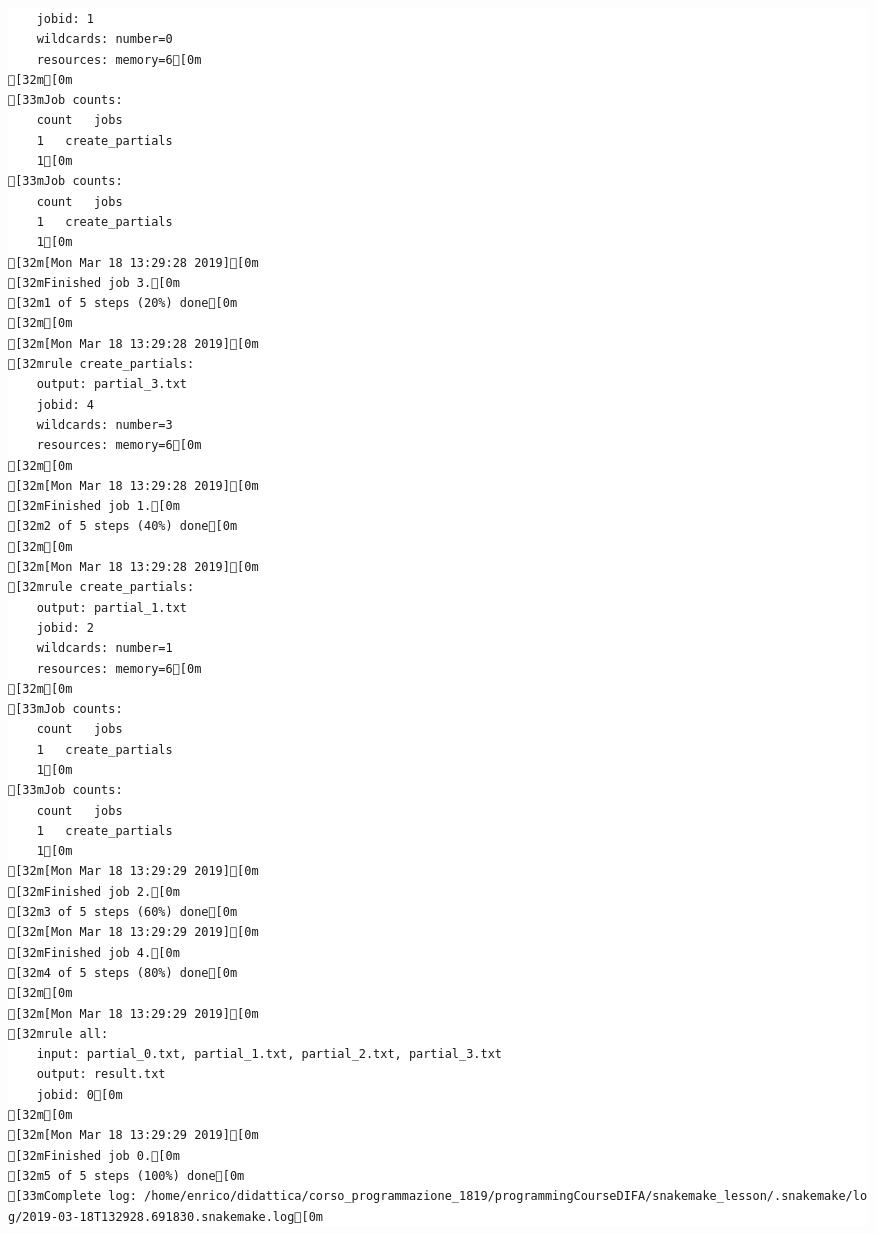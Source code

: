         jobid: 1
        wildcards: number=0
        resources: memory=6[0m
    [32m[0m
    [33mJob counts:
    	count	jobs
    	1	create_partials
    	1[0m
    [33mJob counts:
    	count	jobs
    	1	create_partials
    	1[0m
    [32m[Mon Mar 18 13:29:28 2019][0m
    [32mFinished job 3.[0m
    [32m1 of 5 steps (20%) done[0m
    [32m[0m
    [32m[Mon Mar 18 13:29:28 2019][0m
    [32mrule create_partials:
        output: partial_3.txt
        jobid: 4
        wildcards: number=3
        resources: memory=6[0m
    [32m[0m
    [32m[Mon Mar 18 13:29:28 2019][0m
    [32mFinished job 1.[0m
    [32m2 of 5 steps (40%) done[0m
    [32m[0m
    [32m[Mon Mar 18 13:29:28 2019][0m
    [32mrule create_partials:
        output: partial_1.txt
        jobid: 2
        wildcards: number=1
        resources: memory=6[0m
    [32m[0m
    [33mJob counts:
    	count	jobs
    	1	create_partials
    	1[0m
    [33mJob counts:
    	count	jobs
    	1	create_partials
    	1[0m
    [32m[Mon Mar 18 13:29:29 2019][0m
    [32mFinished job 2.[0m
    [32m3 of 5 steps (60%) done[0m
    [32m[Mon Mar 18 13:29:29 2019][0m
    [32mFinished job 4.[0m
    [32m4 of 5 steps (80%) done[0m
    [32m[0m
    [32m[Mon Mar 18 13:29:29 2019][0m
    [32mrule all:
        input: partial_0.txt, partial_1.txt, partial_2.txt, partial_3.txt
        output: result.txt
        jobid: 0[0m
    [32m[0m
    [32m[Mon Mar 18 13:29:29 2019][0m
    [32mFinished job 0.[0m
    [32m5 of 5 steps (100%) done[0m
    [33mComplete log: /home/enrico/didattica/corso_programmazione_1819/programmingCourseDIFA/snakemake_lesson/.snakemake/log/2019-03-18T132928.691830.snakemake.log[0m
